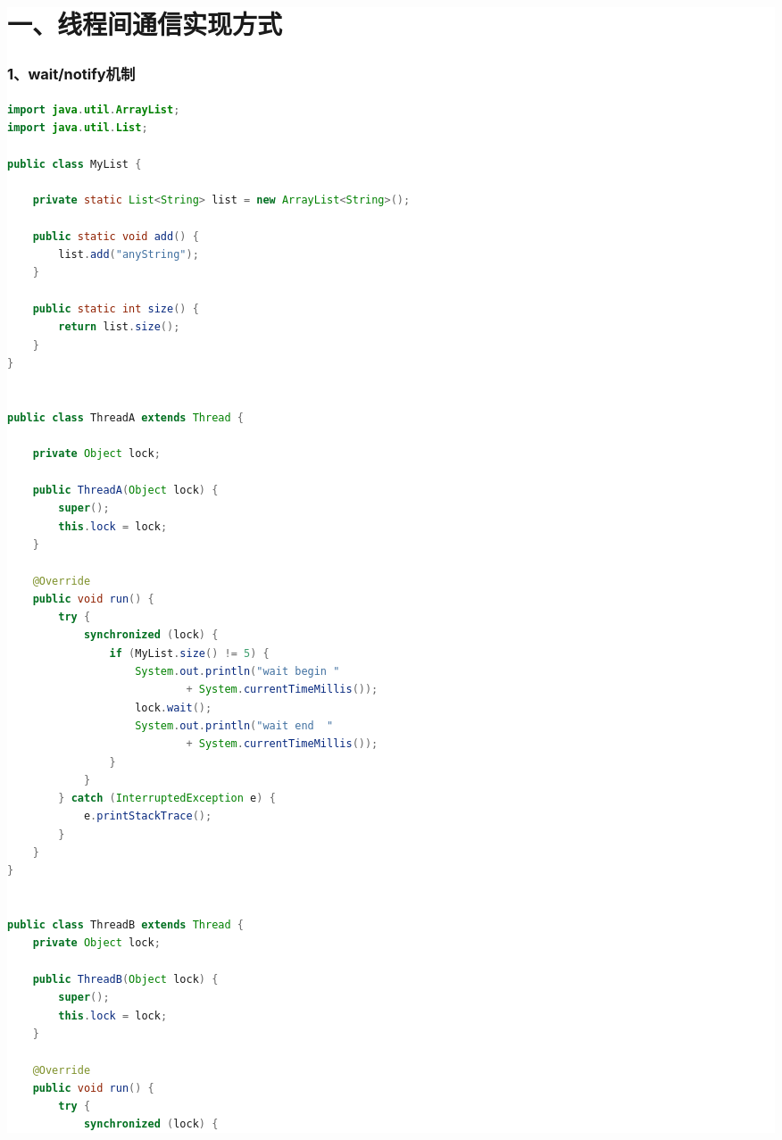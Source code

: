 # 一、线程间通信实现方式

### 1、wait/notify机制

```Java
import java.util.ArrayList;
import java.util.List;

public class MyList {

    private static List<String> list = new ArrayList<String>();

    public static void add() {
        list.add("anyString");
    }

    public static int size() {
        return list.size();
    }
}


public class ThreadA extends Thread {

    private Object lock;

    public ThreadA(Object lock) {
        super();
        this.lock = lock;
    }

    @Override
    public void run() {
        try {
            synchronized (lock) {
                if (MyList.size() != 5) {
                    System.out.println("wait begin "
                            + System.currentTimeMillis());
                    lock.wait();
                    System.out.println("wait end  "
                            + System.currentTimeMillis());
                }
            }
        } catch (InterruptedException e) {
            e.printStackTrace();
        }
    }
}


public class ThreadB extends Thread {
    private Object lock;

    public ThreadB(Object lock) {
        super();
        this.lock = lock;
    }

    @Override
    public void run() {
        try {
            synchronized (lock) {
```